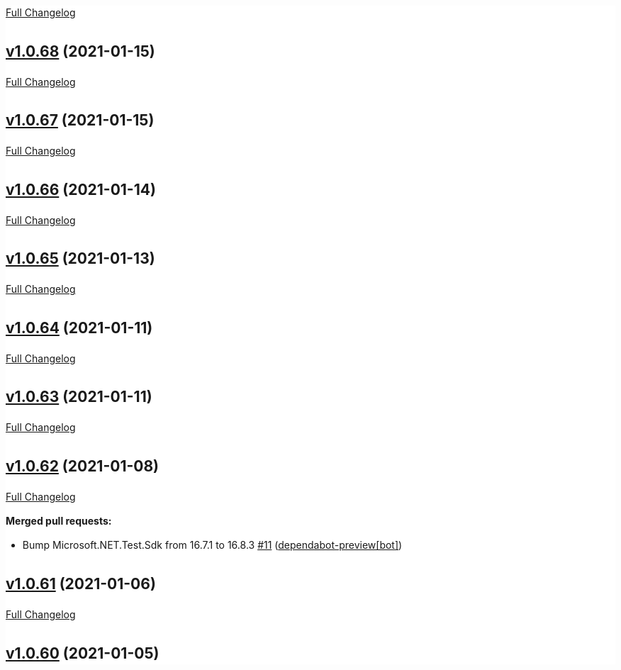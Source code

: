 [Full Changelog](https://github.com/microting/eform-workorder-base/compare/v1.0.68...v1.1.0)

## [v1.0.68](https://github.com/microting/eform-workorder-base/tree/v1.0.68) (2021-01-15)

[Full Changelog](https://github.com/microting/eform-workorder-base/compare/v1.0.67...v1.0.68)

## [v1.0.67](https://github.com/microting/eform-workorder-base/tree/v1.0.67) (2021-01-15)

[Full Changelog](https://github.com/microting/eform-workorder-base/compare/v1.0.66...v1.0.67)

## [v1.0.66](https://github.com/microting/eform-workorder-base/tree/v1.0.66) (2021-01-14)

[Full Changelog](https://github.com/microting/eform-workorder-base/compare/v1.0.65...v1.0.66)

## [v1.0.65](https://github.com/microting/eform-workorder-base/tree/v1.0.65) (2021-01-13)

[Full Changelog](https://github.com/microting/eform-workorder-base/compare/v1.0.64...v1.0.65)

## [v1.0.64](https://github.com/microting/eform-workorder-base/tree/v1.0.64) (2021-01-11)

[Full Changelog](https://github.com/microting/eform-workorder-base/compare/v1.0.63...v1.0.64)

## [v1.0.63](https://github.com/microting/eform-workorder-base/tree/v1.0.63) (2021-01-11)

[Full Changelog](https://github.com/microting/eform-workorder-base/compare/v1.0.62...v1.0.63)

## [v1.0.62](https://github.com/microting/eform-workorder-base/tree/v1.0.62) (2021-01-08)

[Full Changelog](https://github.com/microting/eform-workorder-base/compare/v1.0.61...v1.0.62)

**Merged pull requests:**

- Bump Microsoft.NET.Test.Sdk from 16.7.1 to 16.8.3 [\#11](https://github.com/microting/eform-workorder-base/pull/11) ([dependabot-preview[bot]](https://github.com/apps/dependabot-preview))

## [v1.0.61](https://github.com/microting/eform-workorder-base/tree/v1.0.61) (2021-01-06)

[Full Changelog](https://github.com/microting/eform-workorder-base/compare/v1.0.60...v1.0.61)

## [v1.0.60](https://github.com/microting/eform-workorder-base/tree/v1.0.60) (2021-01-05)
